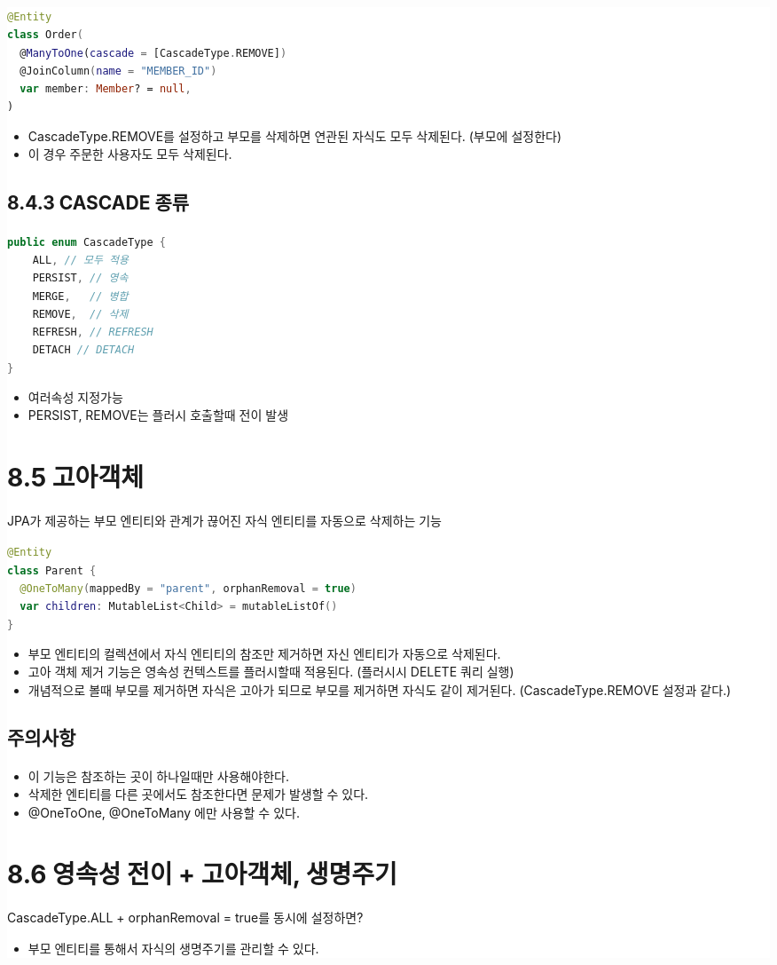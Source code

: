 ```kotlin
@Entity
class Order(
  @ManyToOne(cascade = [CascadeType.REMOVE])
  @JoinColumn(name = "MEMBER_ID")
  var member: Member? = null,
)
```
- CascadeType.REMOVE를 설정하고 부모를 삭제하면 연관된 자식도 모두 삭제된다. (부모에 설정한다)
- 이 경우 주문한 사용자도 모두 삭제된다.

## 8.4.3 CASCADE 종류
```java
public enum CascadeType { 
    ALL, // 모두 적용
    PERSIST, // 영속
    MERGE,   // 병합
    REMOVE,  // 삭제
    REFRESH, // REFRESH
    DETACH // DETACH
}
```
- 여러속성 지정가능
- PERSIST, REMOVE는 플러시 호출할때 전이 발생

# 8.5 고아객체
JPA가 제공하는 부모 엔티티와 관계가 끊어진 자식 엔티티를 자동으로 삭제하는 기능

```kotlin
@Entity
class Parent {
  @OneToMany(mappedBy = "parent", orphanRemoval = true)
  var children: MutableList<Child> = mutableListOf()
}
```
- 부모 엔티티의 컬렉션에서 자식 엔티티의 참조만 제거하면 자신 엔티티가 자동으로 삭제된다.
- 고아 객체 제거 기능은 영속성 컨텍스트를 플러시할때 적용된다. (플러시시 DELETE 쿼리 실행)
- 개념적으로 볼때 부모를 제거하면 자식은 고아가 되므로 부모를 제거하면 자식도 같이 제거된다. (CascadeType.REMOVE 설정과 같다.)

## 주의사항
- 이 기능은 참조하는 곳이 하나일때만 사용해야한다.
- 삭제한 엔티티를 다른 곳에서도 참조한다면 문제가 발생할 수 있다.
- @OneToOne, @OneToMany 에만 사용할 수 있다.

# 8.6 영속성 전이 + 고아객체, 생명주기
CascadeType.ALL + orphanRemoval = true를 동시에 설정하면?
- 부모 엔티티를 통해서 자식의 생명주기를 관리할 수 있다.


